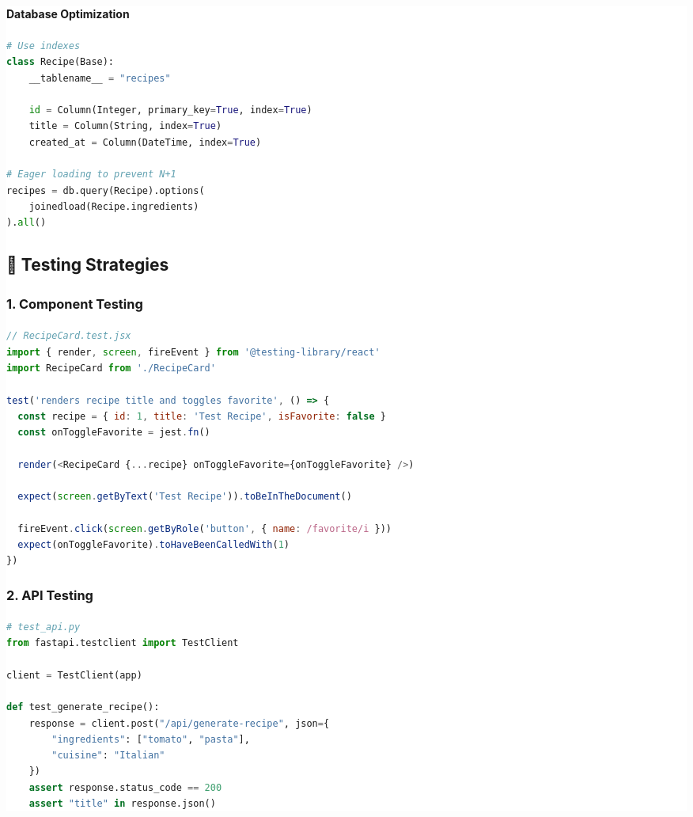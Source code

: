 #### Database Optimization
```python
# Use indexes
class Recipe(Base):
    __tablename__ = "recipes"
    
    id = Column(Integer, primary_key=True, index=True)
    title = Column(String, index=True)
    created_at = Column(DateTime, index=True)

# Eager loading to prevent N+1
recipes = db.query(Recipe).options(
    joinedload(Recipe.ingredients)
).all()
```

## 🧪 Testing Strategies

### 1. Component Testing

```javascript
// RecipeCard.test.jsx
import { render, screen, fireEvent } from '@testing-library/react'
import RecipeCard from './RecipeCard'

test('renders recipe title and toggles favorite', () => {
  const recipe = { id: 1, title: 'Test Recipe', isFavorite: false }
  const onToggleFavorite = jest.fn()
  
  render(<RecipeCard {...recipe} onToggleFavorite={onToggleFavorite} />)
  
  expect(screen.getByText('Test Recipe')).toBeInTheDocument()
  
  fireEvent.click(screen.getByRole('button', { name: /favorite/i }))
  expect(onToggleFavorite).toHaveBeenCalledWith(1)
})
```

### 2. API Testing

```python
# test_api.py
from fastapi.testclient import TestClient

client = TestClient(app)

def test_generate_recipe():
    response = client.post("/api/generate-recipe", json={
        "ingredients": ["tomato", "pasta"],
        "cuisine": "Italian"
    })
    assert response.status_code == 200
    assert "title" in response.json()
```
